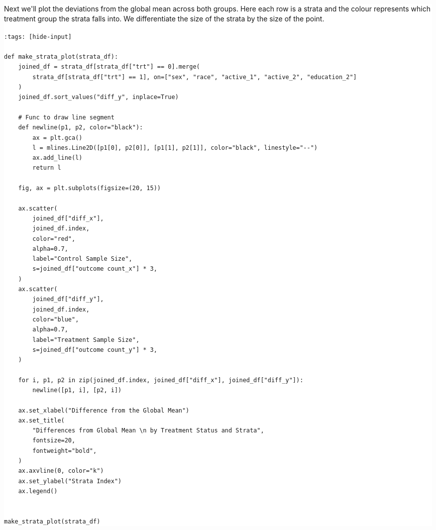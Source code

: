 Next we'll plot the deviations from the global mean across both groups. Here each row is a strata and the colour represents which treatment group the strata falls into. We differentiate the size of the strata by the size of the point. 

```{code-cell} ipython3
:tags: [hide-input]

def make_strata_plot(strata_df):
    joined_df = strata_df[strata_df["trt"] == 0].merge(
        strata_df[strata_df["trt"] == 1], on=["sex", "race", "active_1", "active_2", "education_2"]
    )
    joined_df.sort_values("diff_y", inplace=True)

    # Func to draw line segment
    def newline(p1, p2, color="black"):
        ax = plt.gca()
        l = mlines.Line2D([p1[0], p2[0]], [p1[1], p2[1]], color="black", linestyle="--")
        ax.add_line(l)
        return l

    fig, ax = plt.subplots(figsize=(20, 15))

    ax.scatter(
        joined_df["diff_x"],
        joined_df.index,
        color="red",
        alpha=0.7,
        label="Control Sample Size",
        s=joined_df["outcome count_x"] * 3,
    )
    ax.scatter(
        joined_df["diff_y"],
        joined_df.index,
        color="blue",
        alpha=0.7,
        label="Treatment Sample Size",
        s=joined_df["outcome count_y"] * 3,
    )

    for i, p1, p2 in zip(joined_df.index, joined_df["diff_x"], joined_df["diff_y"]):
        newline([p1, i], [p2, i])

    ax.set_xlabel("Difference from the Global Mean")
    ax.set_title(
        "Differences from Global Mean \n by Treatment Status and Strata",
        fontsize=20,
        fontweight="bold",
    )
    ax.axvline(0, color="k")
    ax.set_ylabel("Strata Index")
    ax.legend()


make_strata_plot(strata_df)
```

